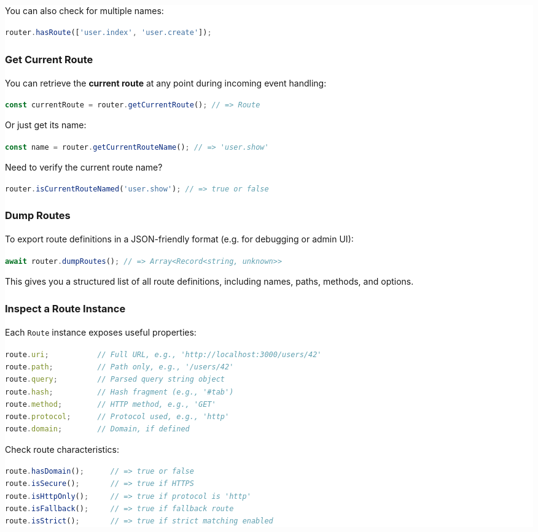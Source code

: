You can also check for multiple names:

```ts
router.hasRoute(['user.index', 'user.create']);
```

### Get Current Route

You can retrieve the **current route** at any point during incoming event handling:

```ts
const currentRoute = router.getCurrentRoute(); // => Route
```

Or just get its name:

```ts
const name = router.getCurrentRouteName(); // => 'user.show'
```

Need to verify the current route name?

```ts
router.isCurrentRouteNamed('user.show'); // => true or false
```

### Dump Routes

To export route definitions in a JSON-friendly format (e.g. for debugging or admin UI):

```ts
await router.dumpRoutes(); // => Array<Record<string, unknown>>
```

This gives you a structured list of all route definitions, including names, paths, methods, and options.

### Inspect a Route Instance

Each `Route` instance exposes useful properties:

```ts
route.uri;           // Full URL, e.g., 'http://localhost:3000/users/42'
route.path;          // Path only, e.g., '/users/42'
route.query;         // Parsed query string object
route.hash;          // Hash fragment (e.g., '#tab')
route.method;        // HTTP method, e.g., 'GET'
route.protocol;      // Protocol used, e.g., 'http'
route.domain;        // Domain, if defined
```

Check route characteristics:

```ts
route.hasDomain();      // => true or false
route.isSecure();       // => true if HTTPS
route.isHttpOnly();     // => true if protocol is 'http'
route.isFallback();     // => true if fallback route
route.isStrict();       // => true if strict matching enabled
```
